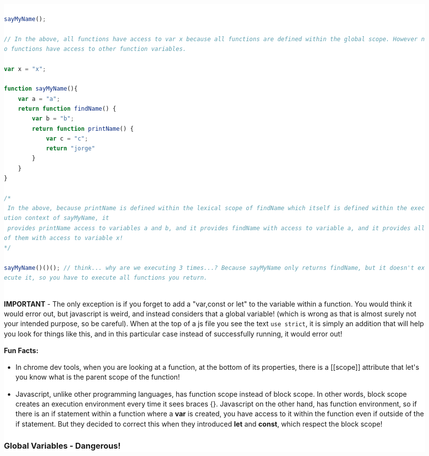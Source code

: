 ```javascript

sayMyName();

// In the above, all functions have access to var x because all functions are defined within the global scope. However no functions have access to other function variables. 

var x = "x";

function sayMyName(){
	var a = "a";
	return function findName() {
		var b = "b";
		return function printName() {
			var c = "c";
			return "jorge"
		}
	}
}

/*
 In the above, because printName is defined within the lexical scope of findName which itself is defined within the execution context of sayMyName, it 
 provides printName access to variables a and b, and it provides findName with access to variable a, and it provides all of them with access to variable x!
*/

sayMyName()()(); // think... why are we executing 3 times...? Because sayMyName only returns findName, but it doesn't execute it, so you have to execute all functions you return.



```
**IMPORTANT** - The only exception is if you forget to add a "var,const or let" to the variable within a function. You would think it would error out, but javascript is weird, and instead considers that a global variable! (which is wrong as that is almost surely not your intended purpose, so be careful). When at the top of a js file you see the text `use strict`, it is simply an addition that will help you look for things like this, and in this particular case instead of successfully running, it would error out!

**Fun Facts:** 
* In chrome dev tools, when you are looking at a function, at the bottom of its properties, there is a [[scope]] attribute that let's you know what is the parent scope of the function!

* Javascript, unlike other programming languages, has function scope instead of block scope. In other words, block scope creates an execution environment every time it sees braces {}. Javascript on the other hand, has function environment, so if there is an if statement within a function where a **var** is created, you have access to it within the function even if outside of the if statement. But they decided to correct this when they introduced **let** and **const**, which respect the block scope!


### Global Variables - Dangerous!
